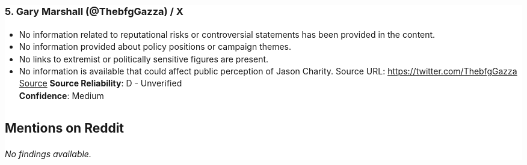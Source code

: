 ### 5. Gary Marshall (@ThebfgGazza) / X
- No information related to reputational risks or controversial statements has been provided in the content.
- No information provided about policy positions or campaign themes.
- No links to extremist or politically sensitive figures are present.
- No information is available that could affect public perception of Jason Charity.
Source URL: https://twitter.com/ThebfgGazza
[Source](https://twitter.com/ThebfgGazza)
**Source Reliability**: D - Unverified  
**Confidence**: Medium

## Mentions on Reddit
_No findings available._
